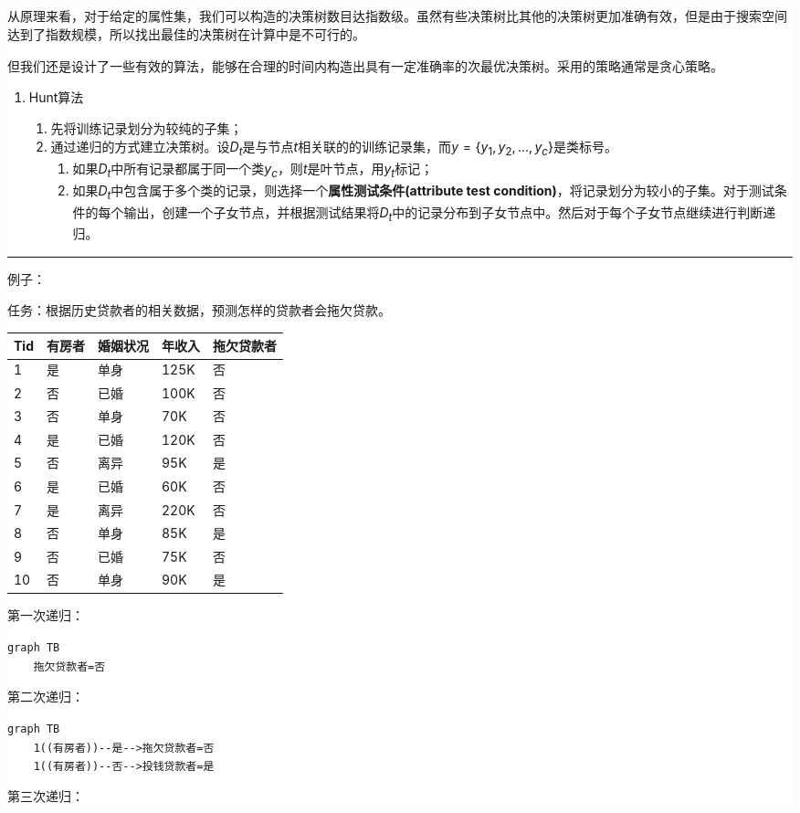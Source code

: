 从原理来看，对于给定的属性集，我们可以构造的决策树数目达指数级。虽然有些决策树比其他的决策树更加准确有效，但是由于搜索空间达到了指数规模，所以找出最佳的决策树在计算中是不可行的。

但我们还是设计了一些有效的算法，能够在合理的时间内构造出具有一定准确率的次最优决策树。采用的策略通常是贪心策略。

1. Hunt算法

	1. 先将训练记录划分为较纯的子集；
	2. 通过递归的方式建立决策树。设$D_t$是与节点$t$相关联的的训练记录集，而$y=\{y_1,y_2,...,y_c\}$是类标号。
		1. 如果$D_t$中所有记录都属于同一个类$y_c$，则$t$是叶节点，用$y_t$标记；
		2. 如果$D_t$中包含属于多个类的记录，则选择一个**属性测试条件(attribute test condition)**，将记录划分为较小的子集。对于测试条件的每个输出，创建一个子女节点，并根据测试结果将$D_t$中的记录分布到子女节点中。然后对于每个子女节点继续进行判断递归。

------
例子：

任务：根据历史贷款者的相关数据，预测怎样的贷款者会拖欠贷款。

|Tid|有房者|婚姻状况|年收入|拖欠贷款者|
|---|------|--------|------|----------|
|1|是|单身|125K|否|
|2|否|已婚|100K|否|
|3|否|单身|70K|否|
|4|是|已婚|120K|否|
|5|否|离异|95K|是|
|6|是|已婚|60K|否|
|7|是|离异|220K|否|
|8|否|单身|85K|是|
|9|否|已婚|75K|否|
|10|否|单身|90K|是|

第一次递归：
<div sytle='text-align: center'>

```mermaid
graph TB
	拖欠贷款者=否
```
</div>

第二次递归：
<div sytle='text-align: center'>

```mermaid
graph TB
	1((有房者))--是-->拖欠贷款者=否
	1((有房者))--否-->投钱贷款者=是
```
</div>

第三次递归：
<div sytle='text-align: center'>
